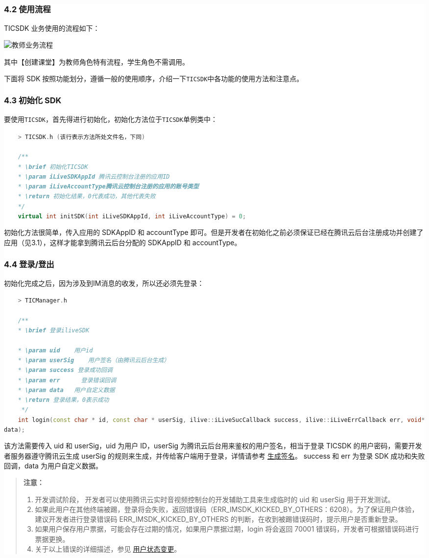 ### 4.2 使用流程

TICSDK 业务使用的流程如下：

![教师业务流程](https://main.qcloudimg.com/raw/78f1227b825f9ea4699004dcfb484b63.png) 

其中【创建课堂】为教师角色特有流程，学生角色不需调用。

下面将 SDK 按照功能划分，遵循一般的使用顺序，介绍一下`TICSDK`中各功能的使用方法和注意点。

### 4.3 初始化 SDK
要使用`TICSDK`，首先得进行初始化，初始化方法位于`TICSDK`单例类中：

```C++
	> TICSDK.h (该行表示方法所处文件名，下同)
	
	/**
	* \brief 初始化TICSDK
	* \param iLiveSDKAppId 腾讯云控制台注册的应用ID
	* \param iLiveAccountType腾讯云控制台注册的应用的账号类型
	* \return 初始化结果，0代表成功，其他代表失败
	*/
	virtual int initSDK(int iLiveSDKAppId, int iLiveAccountType) = 0;

```
初始化方法很简单，传入应用的 SDKAppID 和 accountType 即可。但是开发者在初始化之前必须保证已经在腾讯云后台注册成功并创建了应用（见3.1），这样才能拿到腾讯云后台分配的 SDKAppID 和 accountType。

### 4.4 登录/登出
初始化完成之后，因为涉及到IM消息的收发，所以还必须先登录：

```C++
	> TICManager.h
	
	/**
	* \brief 登录iliveSDK
	 
	* \param uid    用户id
	* \param userSig    用户签名（由腾讯云后台生成）
	* \param success 登录成功回调
	* \param err      登录错误回调
	* \param data   用户自定义数据
	* \return 登录结果，0表示成功
	 */
	int login(const char * id, const char * userSig, ilive::iLiveSucCallback success, ilive::iLiveErrCallback err, void* data);
```
该方法需要传入 uid 和 userSig，uid 为用户 ID，userSig 为腾讯云后台用来鉴权的用户签名，相当于登录 TICSDK 的用户密码，需要开发者服务器遵守腾讯云生成 userSig 的规则来生成，并传给客户端用于登录，详情请参考 [生成签名](https://cloud.tencent.com/document/product/647/17275)。
success 和 err 为登录 SDK 成功和失败回调，data 为用户自定义数据。

> **注意：**
> 1. 开发调试阶段， 开发者可以使用腾讯云实时音视频控制台的开发辅助工具来生成临时的 uid 和 userSig 用于开发测试。
> 2. 如果此用户在其他终端被踢，登录将会失败，返回错误码（ERR_IMSDK_KICKED_BY_OTHERS：6208）。为了保证用户体验，建议开发者进行登录错误码 ERR_IMSDK_KICKED_BY_OTHERS 的判断，在收到被踢错误码时，提示用户是否重新登录。
> 3. 如果用户保存用户票据，可能会存在过期的情况，如果用户票据过期，login 将会返回 70001 错误码，开发者可根据错误码进行票据更换。
> 4. 关于以上错误的详细描述，参见 [用户状态变更](https://cloud.tencent.com/document/product/269/9148#.E7.94.A8.E6.88.B7.E7.8A.B6.E6.80.81.E5.8F.98.E6.9B.B4)。
